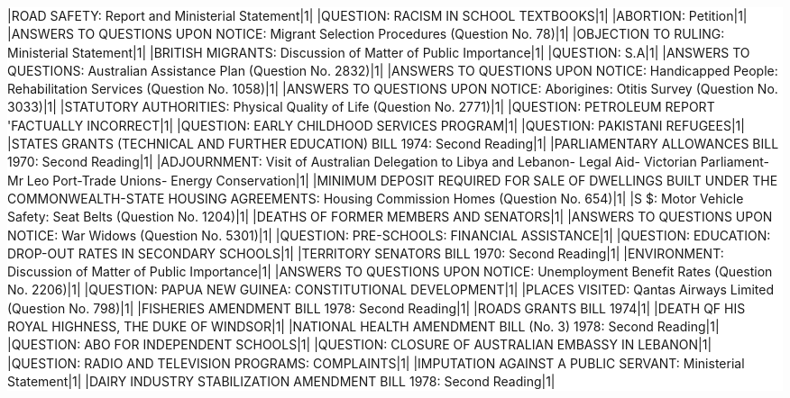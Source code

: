 |ROAD SAFETY: Report and Ministerial Statement|1|
|QUESTION: RACISM IN SCHOOL TEXTBOOKS|1|
|ABORTION: Petition|1|
|ANSWERS TO QUESTIONS UPON NOTICE: Migrant Selection Procedures (Question No. 78)|1|
|OBJECTION TO RULING: Ministerial Statement|1|
|BRITISH MIGRANTS: Discussion of Matter of Public Importance|1|
|QUESTION: S.A|1|
|ANSWERS TO QUESTIONS: Australian Assistance Plan (Question No. 2832)|1|
|ANSWERS TO QUESTIONS UPON NOTICE: Handicapped People: Rehabilitation Services (Question No. 1058)|1|
|ANSWERS TO QUESTIONS UPON NOTICE: Aborigines: Otitis Survey (Question No. 3033)|1|
|STATUTORY AUTHORITIES: Physical Quality of Life (Question No. 2771)|1|
|QUESTION: PETROLEUM REPORT 'FACTUALLY INCORRECT|1|
|QUESTION: EARLY CHILDHOOD SERVICES PROGRAM|1|
|QUESTION: PAKISTANI REFUGEES|1|
|STATES GRANTS (TECHNICAL AND FURTHER EDUCATION) BILL 1974: Second Reading|1|
|PARLIAMENTARY ALLOWANCES BILL 1970: Second Reading|1|
|ADJOURNMENT: Visit of Australian Delegation to Libya and Lebanon- Legal Aid- Victorian Parliament-Mr Leo Port-Trade Unions- Energy Conservation|1|
|MINIMUM DEPOSIT REQUIRED FOR SALE OF DWELLINGS BUILT UNDER THE COMMONWEALTH-STATE HOUSING AGREEMENTS: Housing Commission Homes (Question No. 654)|1|
|S $: Motor Vehicle Safety: Seat Belts (Question No. 1204)|1|
|DEATHS OF FORMER MEMBERS AND SENATORS|1|
|ANSWERS TO QUESTIONS UPON NOTICE: War Widows (Question No. 5301)|1|
|QUESTION: PRE-SCHOOLS: FINANCIAL ASSISTANCE|1|
|QUESTION: EDUCATION: DROP-OUT RATES IN SECONDARY SCHOOLS|1|
|TERRITORY SENATORS BILL 1970: Second Reading|1|
|ENVIRONMENT: Discussion of Matter of Public Importance|1|
|ANSWERS TO QUESTIONS UPON NOTICE: Unemployment Benefit Rates (Question No. 2206)|1|
|QUESTION: PAPUA NEW GUINEA: CONSTITUTIONAL DEVELOPMENT|1|
|PLACES VISITED: Qantas Airways Limited (Question No. 798)|1|
|FISHERIES AMENDMENT BILL 1978: Second Reading|1|
|ROADS GRANTS BILL 1974|1|
|DEATH QF HIS ROYAL HIGHNESS, THE DUKE OF WINDSOR|1|
|NATIONAL HEALTH AMENDMENT BILL (No. 3) 1978: Second Reading|1|
|QUESTION: ABO FOR INDEPENDENT SCHOOLS|1|
|QUESTION: CLOSURE OF AUSTRALIAN EMBASSY IN LEBANON|1|
|QUESTION: RADIO AND TELEVISION PROGRAMS: COMPLAINTS|1|
|IMPUTATION AGAINST A PUBLIC SERVANT: Ministerial Statement|1|
|DAIRY INDUSTRY STABILIZATION AMENDMENT BILL 1978: Second Reading|1|
